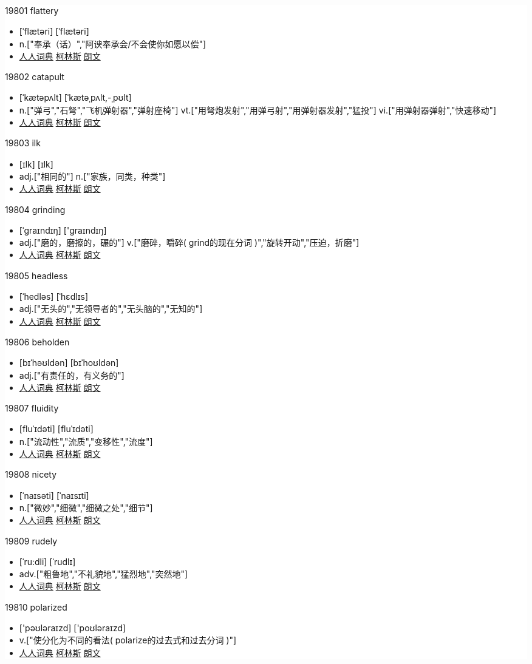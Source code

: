 19801 flattery 
- [ˈflætəri]  [ˈflætəri] 
- n.["奉承（话）","阿谀奉承会/不会使你如愿以偿"]   
- [人人词典](https://www.91dict.com/words?w=flattery) [柯林斯](https://www.collinsdictionary.com/zh/dictionary/english/flattery) [朗文](https://www.ldoceonline.com/dictionary/flattery) 

19802 catapult 
- [ˈkætəpʌlt]  [ˈkætəˌpʌlt,-ˌpʊlt] 
- n.["弹弓","石弩","飞机弹射器","弹射座椅"]  vt.["用弩炮发射","用弹弓射","用弹射器发射","猛投"]  vi.["用弹射器弹射","快速移动"]   
- [人人词典](https://www.91dict.com/words?w=catapult) [柯林斯](https://www.collinsdictionary.com/zh/dictionary/english/catapult) [朗文](https://www.ldoceonline.com/dictionary/catapult) 

19803 ilk 
- [ɪlk]  [ɪlk] 
- adj.["相同的"]  n.["家族，同类，种类"]   
- [人人词典](https://www.91dict.com/words?w=ilk) [柯林斯](https://www.collinsdictionary.com/zh/dictionary/english/ilk) [朗文](https://www.ldoceonline.com/dictionary/ilk) 

19804 grinding 
- [ˈgraɪndɪŋ]  ['ɡraɪndɪŋ] 
- adj.["磨的，磨擦的，碾的"]  v.["磨碎，嚼碎( grind的现在分词 )","旋转开动","压迫，折磨"]   
- [人人词典](https://www.91dict.com/words?w=grinding) [柯林斯](https://www.collinsdictionary.com/zh/dictionary/english/grinding) [朗文](https://www.ldoceonline.com/dictionary/grinding) 

19805 headless 
- [ˈhedləs]  [ˈhɛdlɪs] 
- adj.["无头的","无领导者的","无头脑的","无知的"]   
- [人人词典](https://www.91dict.com/words?w=headless) [柯林斯](https://www.collinsdictionary.com/zh/dictionary/english/headless) [朗文](https://www.ldoceonline.com/dictionary/headless) 

19806 beholden 
- [bɪˈhəʊldən]  [bɪˈhoʊldən] 
- adj.["有责任的，有义务的"]   
- [人人词典](https://www.91dict.com/words?w=beholden) [柯林斯](https://www.collinsdictionary.com/zh/dictionary/english/beholden) [朗文](https://www.ldoceonline.com/dictionary/beholden) 

19807 fluidity 
- [fluˈɪdəti]  [fluˈɪdəti] 
- n.["流动性","流质","变移性","流度"]   
- [人人词典](https://www.91dict.com/words?w=fluidity) [柯林斯](https://www.collinsdictionary.com/zh/dictionary/english/fluidity) [朗文](https://www.ldoceonline.com/dictionary/fluidity) 

19808 nicety 
- [ˈnaɪsəti]  [ˈnaɪsɪti] 
- n.["微妙","细微","细微之处","细节"]   
- [人人词典](https://www.91dict.com/words?w=nicety) [柯林斯](https://www.collinsdictionary.com/zh/dictionary/english/nicety) [朗文](https://www.ldoceonline.com/dictionary/nicety) 

19809 rudely 
- [ˈru:dli]  [ˈrudlɪ] 
- adv.["粗鲁地","不礼貌地","猛烈地","突然地"]   
- [人人词典](https://www.91dict.com/words?w=rudely) [柯林斯](https://www.collinsdictionary.com/zh/dictionary/english/rudely) [朗文](https://www.ldoceonline.com/dictionary/rudely) 

19810 polarized 
- ['pəʊləraɪzd]  ['poʊləraɪzd] 
- v.["使分化为不同的看法( polarize的过去式和过去分词 )"]   
- [人人词典](https://www.91dict.com/words?w=polarized) [柯林斯](https://www.collinsdictionary.com/zh/dictionary/english/polarized) [朗文](https://www.ldoceonline.com/dictionary/polarized) 
